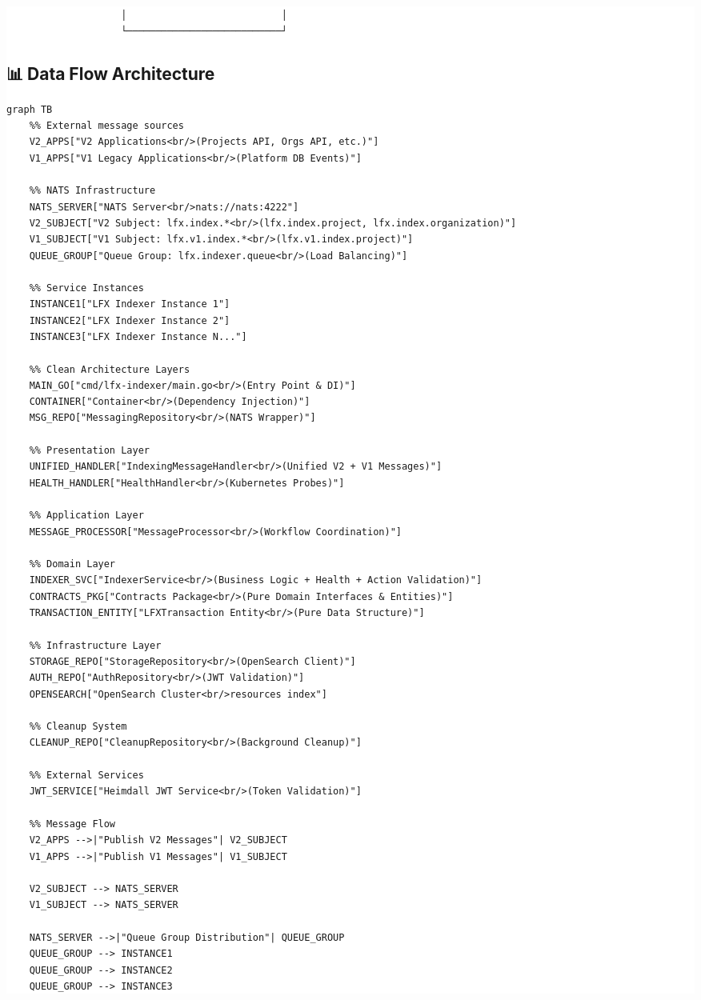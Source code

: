 ```
                    │                           │
                    └───────────────────────────┘
```

## 📊 Data Flow Architecture

```mermaid
graph TB
    %% External message sources
    V2_APPS["V2 Applications<br/>(Projects API, Orgs API, etc.)"]
    V1_APPS["V1 Legacy Applications<br/>(Platform DB Events)"]

    %% NATS Infrastructure
    NATS_SERVER["NATS Server<br/>nats://nats:4222"]
    V2_SUBJECT["V2 Subject: lfx.index.*<br/>(lfx.index.project, lfx.index.organization)"]
    V1_SUBJECT["V1 Subject: lfx.v1.index.*<br/>(lfx.v1.index.project)"]
    QUEUE_GROUP["Queue Group: lfx.indexer.queue<br/>(Load Balancing)"]

    %% Service Instances
    INSTANCE1["LFX Indexer Instance 1"]
    INSTANCE2["LFX Indexer Instance 2"]
    INSTANCE3["LFX Indexer Instance N..."]

    %% Clean Architecture Layers
    MAIN_GO["cmd/lfx-indexer/main.go<br/>(Entry Point & DI)"]
    CONTAINER["Container<br/>(Dependency Injection)"]
    MSG_REPO["MessagingRepository<br/>(NATS Wrapper)"]

    %% Presentation Layer
    UNIFIED_HANDLER["IndexingMessageHandler<br/>(Unified V2 + V1 Messages)"]
    HEALTH_HANDLER["HealthHandler<br/>(Kubernetes Probes)"]

    %% Application Layer
    MESSAGE_PROCESSOR["MessageProcessor<br/>(Workflow Coordination)"]

    %% Domain Layer
    INDEXER_SVC["IndexerService<br/>(Business Logic + Health + Action Validation)"]
    CONTRACTS_PKG["Contracts Package<br/>(Pure Domain Interfaces & Entities)"]
    TRANSACTION_ENTITY["LFXTransaction Entity<br/>(Pure Data Structure)"]

    %% Infrastructure Layer
    STORAGE_REPO["StorageRepository<br/>(OpenSearch Client)"]
    AUTH_REPO["AuthRepository<br/>(JWT Validation)"]
    OPENSEARCH["OpenSearch Cluster<br/>resources index"]

    %% Cleanup System
    CLEANUP_REPO["CleanupRepository<br/>(Background Cleanup)"]

    %% External Services
    JWT_SERVICE["Heimdall JWT Service<br/>(Token Validation)"]

    %% Message Flow
    V2_APPS -->|"Publish V2 Messages"| V2_SUBJECT
    V1_APPS -->|"Publish V1 Messages"| V1_SUBJECT

    V2_SUBJECT --> NATS_SERVER
    V1_SUBJECT --> NATS_SERVER

    NATS_SERVER -->|"Queue Group Distribution"| QUEUE_GROUP
    QUEUE_GROUP --> INSTANCE1
    QUEUE_GROUP --> INSTANCE2
    QUEUE_GROUP --> INSTANCE3

```